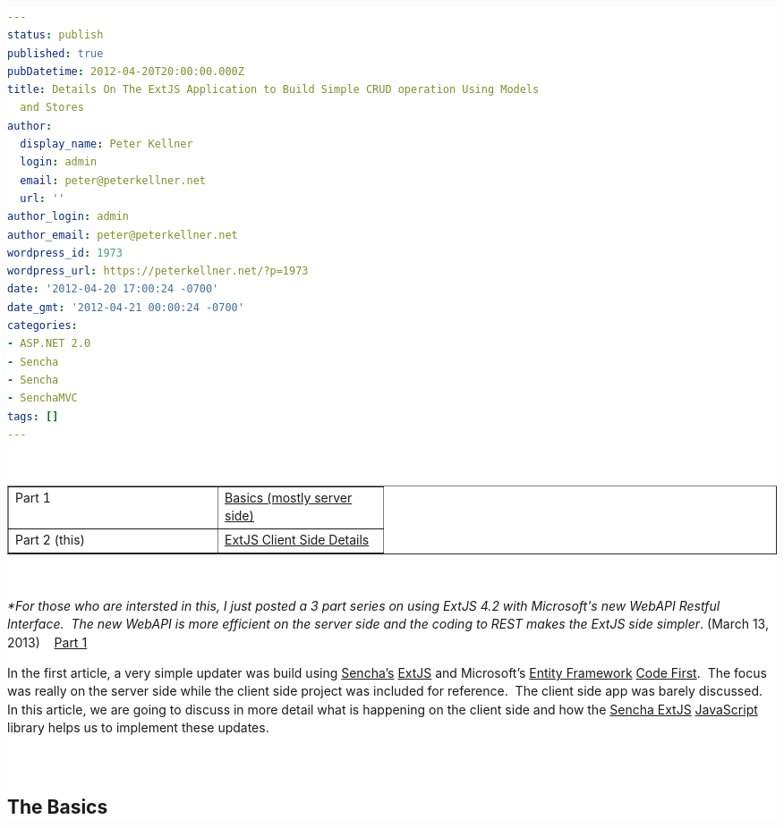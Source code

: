 ```yaml
---
status: publish
published: true
pubDatetime: 2012-04-20T20:00:00.000Z
title: Details On The ExtJS Application to Build Simple CRUD operation Using Models
  and Stores
author:
  display_name: Peter Kellner
  login: admin
  email: peter@peterkellner.net
  url: ''
author_login: admin
author_email: peter@peterkellner.net
wordpress_id: 1973
wordpress_url: https://peterkellner.net/?p=1973
date: '2012-04-20 17:00:24 -0700'
date_gmt: '2012-04-21 00:00:24 -0700'
categories:
- ASP.NET 2.0
- Sencha
- Sencha
- SenchaMVC
tags: []
---
```

<p>&nbsp;</p>
<table width="362" border="1" cellspacing="0" cellpadding="2">
<tbody>
<tr>
<td valign="top" width="199">Part 1</td>
<td valign="top" width="161"><a href="/2011/11/04/building-an-senchas-extjs-4-0-mvc-application-with-microsofts-asp-net-mvc3-series-basics/">Basics (mostly server side)</a></td>
</tr>
<tr>
<td valign="top" width="219">Part 2 (this)</td>
<td valign="top" width="170"><a href="/2012/04/20/details-on-the-extjs-application-to-build-simple-crud-operation-using-models-and-stores/">ExtJS Client Side Details</a></td>
</tr>
</tbody>
</table>
<p>&nbsp;</p>
<p><em>*For those who are intersted in this, I just posted a 3 part series on using ExtJS 4.2 with Microsoft's new WebAPI Restful Interface.  The new WebAPI is more efficient on the server side and the coding to REST makes the ExtJS side simpler</em>. (March 13, 2013)    <a title="Part 1" href="/2013/03/13/building-a-simple-rest-controller-with-microsoft-visual-studio-2012-and-webapi/ ">Part 1</a></p>
<p>In the first article, a very simple updater was build using <a href="http://www.sencha.com/">Sencha’s</a> <a href="http://www.sencha.com/products/extjs/">ExtJS</a> and Microsoft’s <a href="http://msdn.microsoft.com/en-us/data/aa937723">Entity Framework</a> <a href="http://blogs.msdn.com/b/adonet/archive/2011/04/11/ef-4-1-released.aspx">Code First</a>.  The focus was really on the server side while the client side project was included for reference.  The client side app was barely discussed.  In this article, we are going to discuss in more detail what is happening on the client side and how the <a href="http://www.sencha.com/products/extjs/">Sencha ExtJS</a> <a href="http://en.wikipedia.org/wiki/JavaScript">JavaScript</a> library helps us to implement these updates.</p>
<p>&nbsp;</p>
<h2>The Basics</h2>